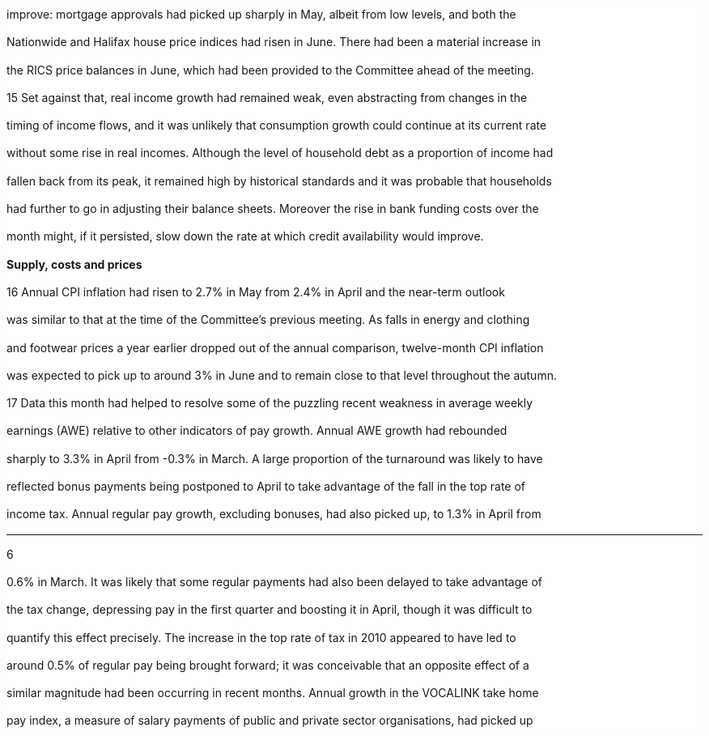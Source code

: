 improve: mortgage approvals had picked up sharply in May, albeit from low levels, and both the

Nationwide and Halifax house price indices had risen in June. There had been a material increase in

the RICS price balances in June, which had been provided to the Committee ahead of the meeting.

15 Set against that, real income growth had remained weak, even abstracting from changes in the

timing of income flows, and it was unlikely that consumption growth could continue at its current rate

without some rise in real incomes. Although the level of household debt as a proportion of income had

fallen back from its peak, it remained high by historical standards and it was probable that households

had further to go in adjusting their balance sheets. Moreover the rise in bank funding costs over the

month might, if it persisted, slow down the rate at which credit availability would improve.

**Supply, costs and prices**

16 Annual CPI inflation had risen to 2.7% in May from 2.4% in April and the near-term outlook

was similar to that at the time of the Committee’s previous meeting. As falls in energy and clothing

and footwear prices a year earlier dropped out of the annual comparison, twelve-month CPI inflation

was expected to pick up to around 3% in June and to remain close to that level throughout the autumn.

17 Data this month had helped to resolve some of the puzzling recent weakness in average weekly

earnings (AWE) relative to other indicators of pay growth. Annual AWE growth had rebounded

sharply to 3.3% in April from -0.3% in March. A large proportion of the turnaround was likely to have

reflected bonus payments being postponed to April to take advantage of the fall in the top rate of

income tax. Annual regular pay growth, excluding bonuses, had also picked up, to 1.3% in April from


-----

6

0.6% in March. It was likely that some regular payments had also been delayed to take advantage of

the tax change, depressing pay in the first quarter and boosting it in April, though it was difficult to

quantify this effect precisely. The increase in the top rate of tax in 2010 appeared to have led to

around 0.5% of regular pay being brought forward; it was conceivable that an opposite effect of a

similar magnitude had been occurring in recent months. Annual growth in the VOCALINK take home

pay index, a measure of salary payments of public and private sector organisations, had picked up
